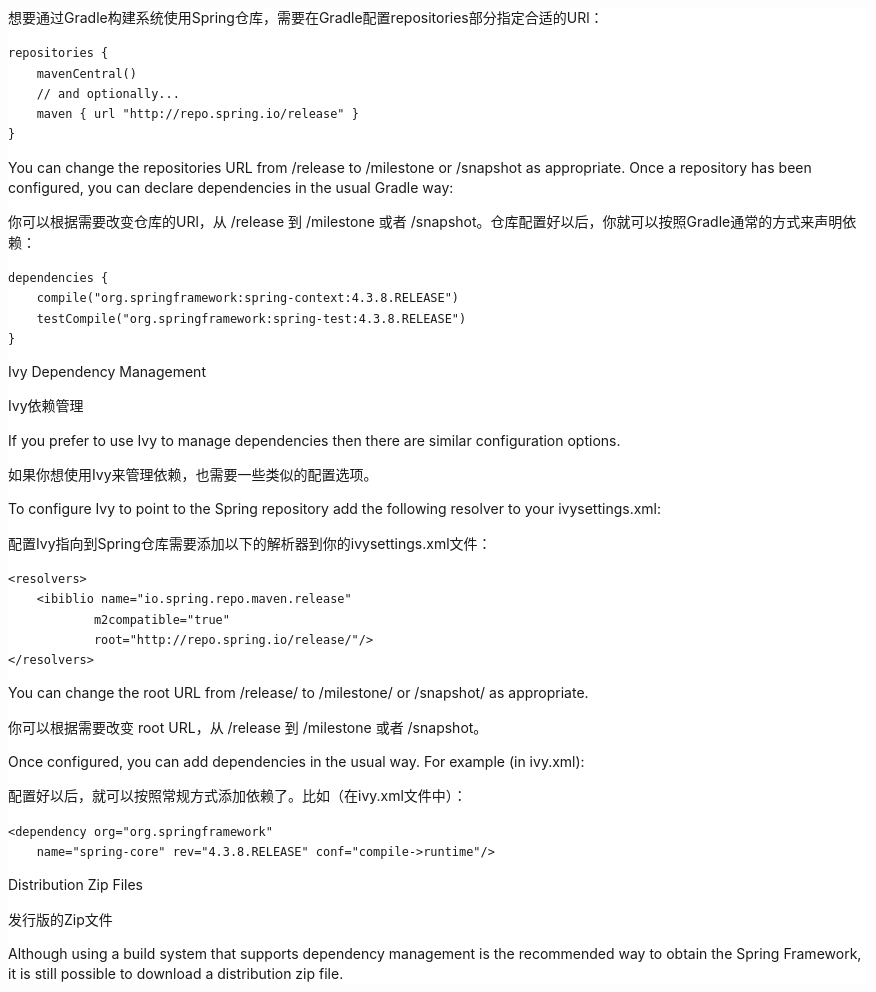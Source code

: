 想要通过Gradle构建系统使用Spring仓库，需要在Gradle配置repositories部分指定合适的URl：

```
repositories {
    mavenCentral()
    // and optionally...
    maven { url "http://repo.spring.io/release" }
}
```

You can change the repositories URL from /release to /milestone or /snapshot as appropriate. Once a repository has been configured, you can declare dependencies in the usual Gradle way:

你可以根据需要改变仓库的URl，从 /release 到 /milestone 或者 /snapshot。仓库配置好以后，你就可以按照Gradle通常的方式来声明依赖：

```
dependencies {
    compile("org.springframework:spring-context:4.3.8.RELEASE")
    testCompile("org.springframework:spring-test:4.3.8.RELEASE")
}
```

Ivy Dependency Management

Ivy依赖管理

If you prefer to use Ivy to manage dependencies then there are similar configuration options.

如果你想使用Ivy来管理依赖，也需要一些类似的配置选项。

To configure Ivy to point to the Spring repository add the following resolver to your ivysettings.xml:

配置Ivy指向到Spring仓库需要添加以下的解析器到你的ivysettings.xml文件：

```
<resolvers>
    <ibiblio name="io.spring.repo.maven.release"
            m2compatible="true"
            root="http://repo.spring.io/release/"/>
</resolvers>
```

You can change the root URL from /release/ to /milestone/ or /snapshot/ as appropriate.

你可以根据需要改变 root URL，从 /release 到 /milestone 或者 /snapshot。

Once configured, you can add dependencies in the usual way. For example (in ivy.xml):

配置好以后，就可以按照常规方式添加依赖了。比如（在ivy.xml文件中）：

```
<dependency org="org.springframework"
    name="spring-core" rev="4.3.8.RELEASE" conf="compile->runtime"/>
```

Distribution Zip Files

发行版的Zip文件

Although using a build system that supports dependency management is the recommended way to obtain the Spring Framework, it is still possible to download a distribution zip file.
